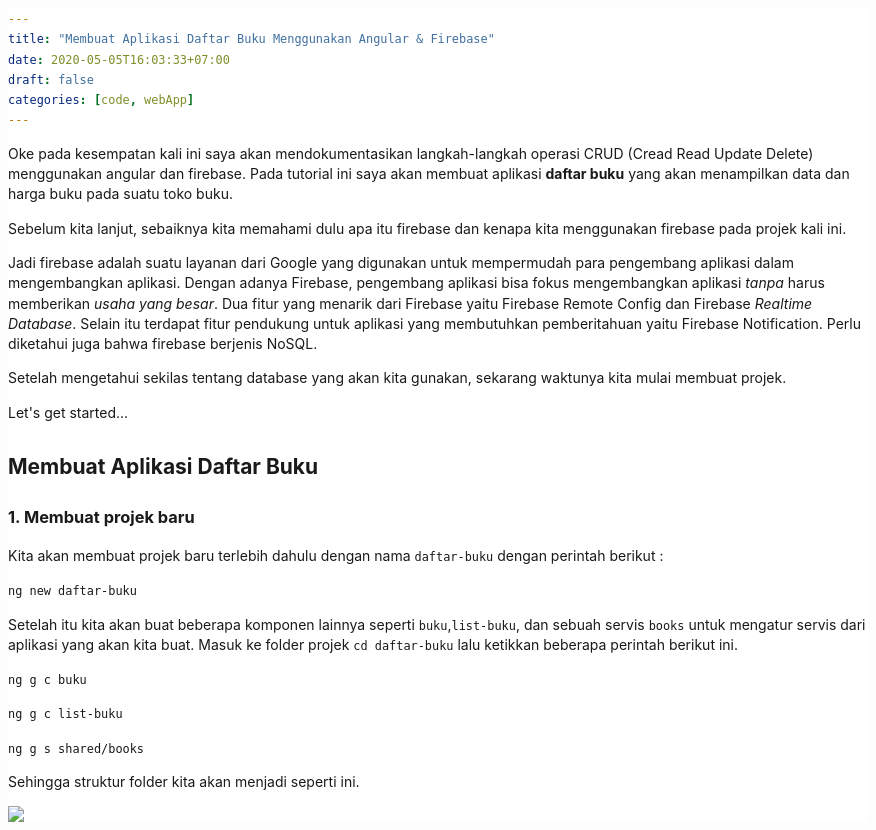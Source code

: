 ```yaml
---
title: "Membuat Aplikasi Daftar Buku Menggunakan Angular & Firebase"
date: 2020-05-05T16:03:33+07:00
draft: false
categories: [code, webApp]
---
```


Oke pada kesempatan kali ini saya akan mendokumentasikan langkah-langkah operasi CRUD (Cread Read Update Delete) menggunakan angular dan firebase. Pada tutorial ini saya akan membuat aplikasi **daftar buku** yang akan menampilkan data dan harga buku pada suatu toko buku.

Sebelum kita lanjut, sebaiknya kita memahami dulu apa itu firebase dan kenapa kita menggunakan firebase pada projek kali ini.

Jadi firebase adalah suatu layanan dari Google yang digunakan untuk mempermudah para pengembang aplikasi dalam mengembangkan aplikasi. Dengan adanya Firebase, pengembang aplikasi bisa fokus mengembangkan aplikasi *tanpa* harus memberikan *usaha yang besar*. Dua fitur yang menarik dari Firebase yaitu Firebase Remote Config dan Firebase *Realtime Database*. Selain itu terdapat fitur pendukung untuk aplikasi yang membutuhkan pemberitahuan yaitu Firebase Notification. Perlu diketahui juga bahwa firebase berjenis NoSQL.

Setelah mengetahui sekilas tentang database yang akan kita gunakan, sekarang waktunya kita mulai membuat projek. 

Let's get started...

## Membuat Aplikasi Daftar Buku

### 1. Membuat projek baru

Kita akan membuat projek baru terlebih dahulu dengan nama `daftar-buku` dengan perintah berikut :

```
ng new daftar-buku
```

Setelah itu kita akan buat beberapa komponen lainnya seperti `buku`,`list-buku`, dan sebuah servis `books` untuk mengatur servis dari aplikasi yang akan kita buat. Masuk ke folder projek `cd daftar-buku` lalu ketikkan beberapa perintah berikut ini.

```
ng g c buku
```
```
ng g c list-buku
```
```
ng g s shared/books
```

Sehingga struktur folder kita akan menjadi seperti ini.

<img src="/uploads/1.JPG" style="display: block; margin: auto;">
